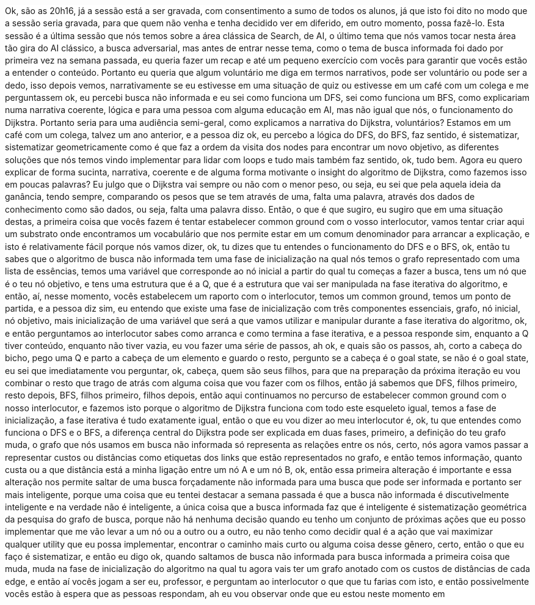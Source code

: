 Ok, são as 20h16, já a sessão está a ser gravada, com consentimento a sumo de todos os alunos, já que isto foi dito no modo que a sessão seria gravada, para que quem não venha e tenha decidido ver em diferido, em outro momento, possa fazê-lo. Esta sessão é a última sessão que nós temos sobre a área clássica de Search, de AI, o último tema que nós vamos tocar nesta área tão gira do AI clássico, a busca adversarial, mas antes de entrar nesse tema, como o tema de busca informada foi dado por primeira vez na semana passada, eu queria fazer um recap e até um pequeno exercício com vocês para garantir que vocês estão a entender o conteúdo. Portanto eu queria que algum voluntário me diga em termos narrativos, pode ser voluntário ou pode ser a dedo, isso depois vemos, narrativamente se eu estivesse em uma situação de quiz ou estivesse em um café com um colega e me perguntassem ok, eu percebi busca não informada e eu sei como funciona um DFS, sei como funciona um BFS, como explicariam numa narrativa coerente, lógica e para uma pessoa com alguma educação em AI, mas não igual que nós, o funcionamento do Dijkstra. Portanto seria para uma audiência semi-geral, como explicamos a narrativa do Dijkstra, voluntários? Estamos em um café com um colega, talvez um ano anterior, e a pessoa diz ok, eu percebo a lógica do DFS, do BFS, faz sentido, é sistematizar, sistematizar geometricamente como é que faz a ordem da visita dos nodes para encontrar um novo objetivo, as diferentes soluções que nós temos vindo implementar para lidar com loops e tudo mais também faz sentido, ok, tudo bem. Agora eu quero explicar de forma sucinta, narrativa, coerente e de alguma forma motivante o insight do algoritmo de Dijkstra, como fazemos isso em poucas palavras? Eu julgo que o Dijkstra vai sempre ou não com o menor peso, ou seja, eu sei que pela aquela ideia da ganância, tendo sempre, comparando os pesos que se tem através de uma, falta uma palavra, através dos dados de conhecimento como são dados, ou seja, falta uma palavra disso. Então, o que é que sugiro, eu sugiro que em uma situação destas, a primeira coisa que vocês fazem é tentar estabelecer common ground com o vosso interlocutor, vamos tentar criar aqui um substrato onde encontramos um vocabulário que nos permite estar em um comum denominador para arrancar a explicação, e isto é relativamente fácil porque nós vamos dizer, ok, tu dizes que tu entendes o funcionamento do DFS e o BFS, ok, então tu sabes que o algoritmo de busca não informada tem uma fase de inicialização na qual nós temos o grafo representado com uma lista de essências, temos uma variável que corresponde ao nó inicial a partir do qual tu começas a fazer a busca, tens um nó que é o teu nó objetivo, e tens uma estrutura que é a Q, que é a estrutura que vai ser manipulada na fase iterativa do algoritmo, e então, aí, nesse momento, vocês estabelecem um raporto com o interlocutor, temos um common ground, temos um ponto de partida, e a pessoa diz sim, eu entendo que existe uma fase de inicialização com três componentes essenciais, grafo, nó inicial, nó objetivo, mais inicialização de uma variável que será a que vamos utilizar e manipular durante a fase iterativa do algoritmo, ok, e então perguntamos ao interlocutor sabes como arranca e como termina a fase iterativa, e a pessoa responde sim, enquanto a Q tiver conteúdo, enquanto não tiver vazia, eu vou fazer uma série de passos, ah ok, e quais são os passos, ah, corto a cabeça do bicho, pego uma Q e parto a cabeça de um elemento e guardo o resto, pergunto se a cabeça é o goal state, se não é o goal state, eu sei que imediatamente vou perguntar, ok, cabeça, quem são seus filhos, para que na preparação da próxima iteração eu vou combinar o resto que trago de atrás com alguma coisa que vou fazer com os filhos, então já sabemos que DFS, filhos primeiro, resto depois, BFS, filhos primeiro, filhos depois, então aqui continuamos no percurso de estabelecer common ground com o nosso interlocutor, e fazemos isto porque o algoritmo de Dijkstra funciona com todo este esqueleto igual, temos a fase de inicialização, a fase iterativa é tudo exatamente igual, então o que eu vou dizer ao meu interlocutor é, ok, tu que entendes como funciona o DFS e o BFS, a diferença central do Dijkstra pode ser explicada em duas fases, primeiro, a definição do teu grafo muda, o grafo que nós usamos em busca não informada só representa as relações entre os nós, certo, nós agora vamos passar a representar custos ou distâncias como etiquetas dos links que estão representados no grafo, e então temos informação, quanto custa ou a que distância está a minha ligação entre um nó A e um nó B, ok, então essa primeira alteração é importante e essa alteração nos permite saltar de uma busca forçadamente não informada para uma busca que pode ser informada e portanto ser mais inteligente, porque uma coisa que eu tentei destacar a semana passada é que a busca não informada é discutivelmente inteligente e na verdade não é inteligente, a única coisa que a busca informada faz que é inteligente é sistematização geométrica da pesquisa do grafo de busca, porque não há nenhuma decisão quando eu tenho um conjunto de próximas ações que eu posso implementar que me vão levar a um nó ou a outro ou a outro, eu não tenho como decidir qual é a ação que vai maximizar qualquer utility que eu possa implementar, encontrar o caminho mais curto ou alguma coisa desse gênero, certo, então o que eu faço é sistematizar, e então eu digo ok, quando saltamos de busca não informada para busca informada a primeira coisa que muda, muda na fase de inicialização do algoritmo na qual tu agora vais ter um grafo anotado com os custos de distâncias de cada edge, e então aí vocês jogam a ser eu, professor, e perguntam ao interlocutor o que que tu farias com isto, e então possivelmente vocês estão à espera que as pessoas respondam, ah eu vou observar onde que eu estou neste momento em